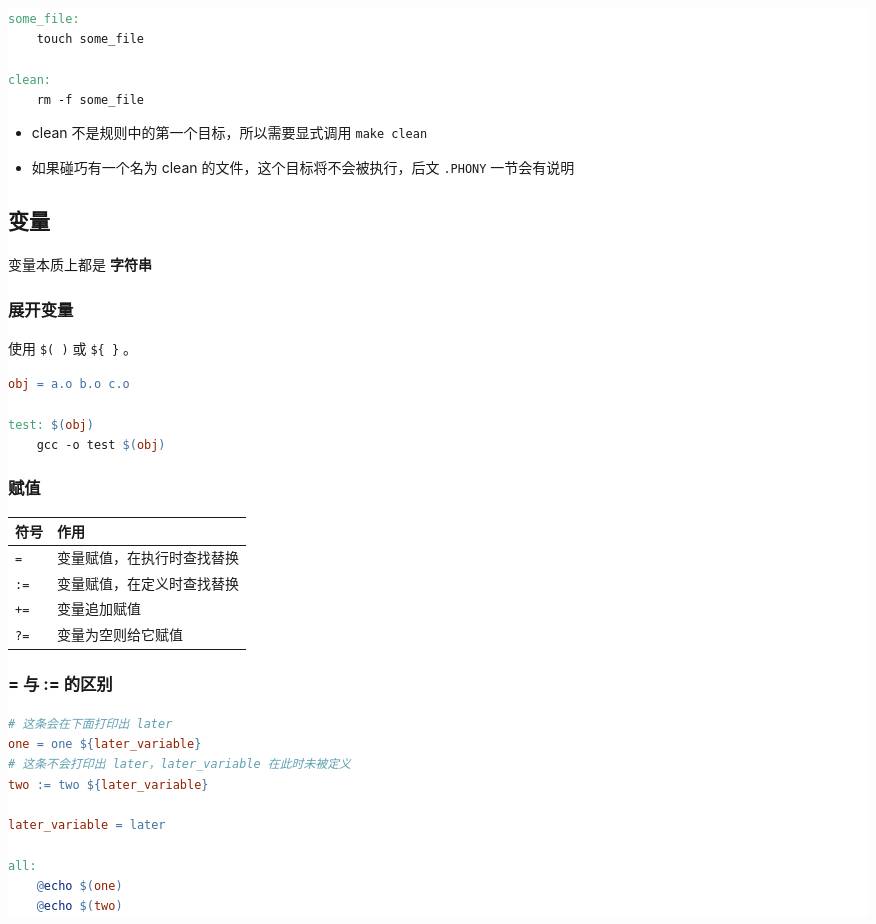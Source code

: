 ```makefile
some_file: 
	touch some_file

clean:
	rm -f some_file
```
- clean 不是规则中的第一个目标，所以需要显式调用 `make clean`

- 如果碰巧有一个名为 clean 的文件，这个目标将不会被执行，后文 `.PHONY` 一节会有说明






## 变量

变量本质上都是 **字符串**

### 展开变量

使用 `$( )` 或 `${ }` 。

```makefile
obj = a.o b.o c.o

test: $(obj)
	gcc -o test $(obj)
```

### 赋值

<div class="table-container no-thead w-50">

|符号 |作用                        |
|:----|:---------------------------|
|`=`  | 变量赋值，在执行时查找替换 |
|`:=` | 变量赋值，在定义时查找替换 |
|`+=` | 变量追加赋值               |
|`?=` | 变量为空则给它赋值         |

</div>

### = 与 := 的区别

```makefile
# 这条会在下面打印出 later
one = one ${later_variable}
# 这条不会打印出 later，later_variable 在此时未被定义
two := two ${later_variable}

later_variable = later

all: 
	@echo $(one)
	@echo $(two)
```
